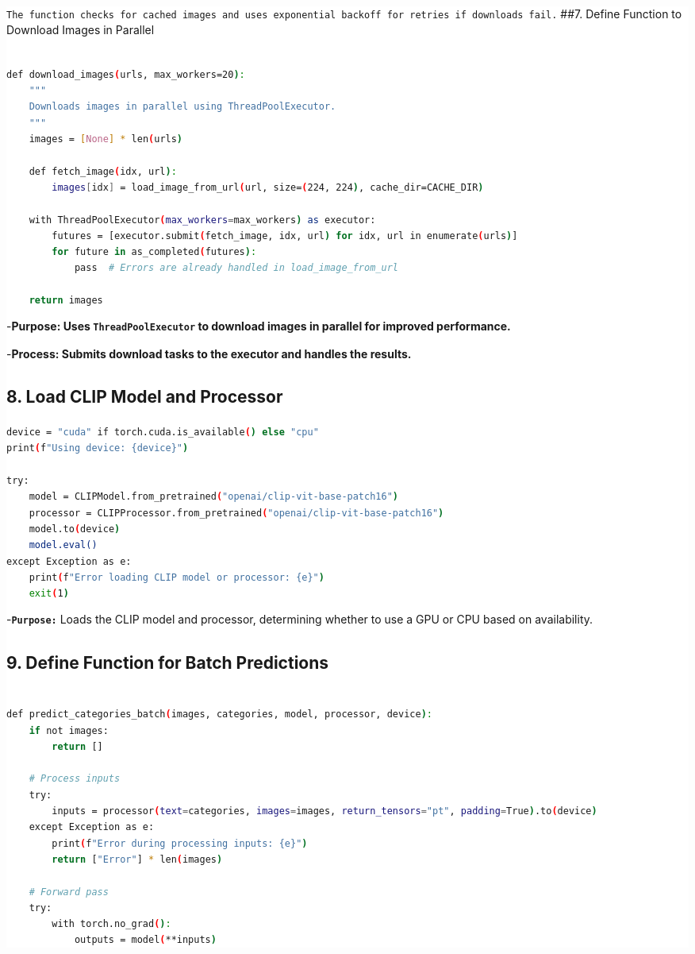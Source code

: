 `The function checks for cached images and uses exponential backoff for retries if downloads fail.`
##7. Define Function to Download Images in Parallel
```bash

def download_images(urls, max_workers=20):
    """
    Downloads images in parallel using ThreadPoolExecutor.
    """
    images = [None] * len(urls)

    def fetch_image(idx, url):
        images[idx] = load_image_from_url(url, size=(224, 224), cache_dir=CACHE_DIR)

    with ThreadPoolExecutor(max_workers=max_workers) as executor:
        futures = [executor.submit(fetch_image, idx, url) for idx, url in enumerate(urls)]
        for future in as_completed(futures):
            pass  # Errors are already handled in load_image_from_url

    return images

```

-**Purpose: Uses **`ThreadPoolExecutor`** to download images in parallel for improved performance.**

-**Process: Submits download tasks to the executor and handles the results.**

## 8. Load CLIP Model and Processor
```bash
device = "cuda" if torch.cuda.is_available() else "cpu"
print(f"Using device: {device}")

try:
    model = CLIPModel.from_pretrained("openai/clip-vit-base-patch16")
    processor = CLIPProcessor.from_pretrained("openai/clip-vit-base-patch16")
    model.to(device)
    model.eval()
except Exception as e:
    print(f"Error loading CLIP model or processor: {e}")
    exit(1)

```
-**`Purpose:`** Loads the CLIP model and processor, determining whether to use a GPU or CPU based on availability.

## 9. Define Function for Batch Predictions

```bash

def predict_categories_batch(images, categories, model, processor, device):
    if not images:
        return []

    # Process inputs
    try:
        inputs = processor(text=categories, images=images, return_tensors="pt", padding=True).to(device)
    except Exception as e:
        print(f"Error during processing inputs: {e}")
        return ["Error"] * len(images)

    # Forward pass
    try:
        with torch.no_grad():
            outputs = model(**inputs)
```